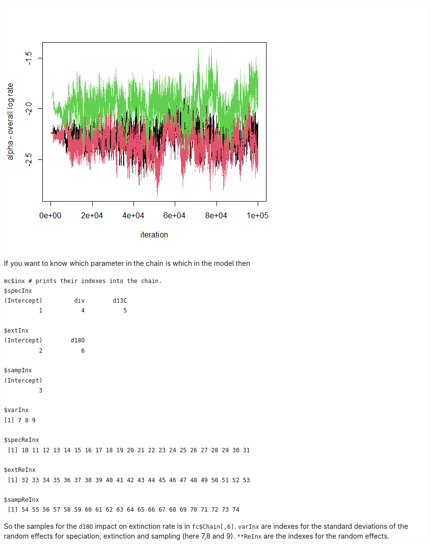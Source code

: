 ![figchains](https://github.com/josteist/Compadre/blob/master/extra/chains.png)

If you want to know which parameter in the chain is which in the model then
```
mc$inx # prints their indexes into the chain.
$specInx
(Intercept)         div        d13C 
          1           4           5 

$extInx
(Intercept)        d18O 
          2           6 

$sampInx
(Intercept) 
          3 

$varInx
[1] 7 8 9

$specReInx
 [1] 10 11 12 13 14 15 16 17 18 19 20 21 22 23 24 25 26 27 28 29 30 31

$extReInx
 [1] 32 33 34 35 36 37 38 39 40 41 42 43 44 45 46 47 48 49 50 51 52 53

$sampReInx
 [1] 54 55 56 57 58 59 60 61 62 63 64 65 66 67 68 69 70 71 72 73 74

```
So the samples for the `d18O` impact on extinction rate is in `fc$Chain[,6]`. `varInx` are indexes for the standard deviations of the random effects for speciation, extinction and sampling (here 7,8 and 9). `**ReInx` are the indexes for the random effects.
